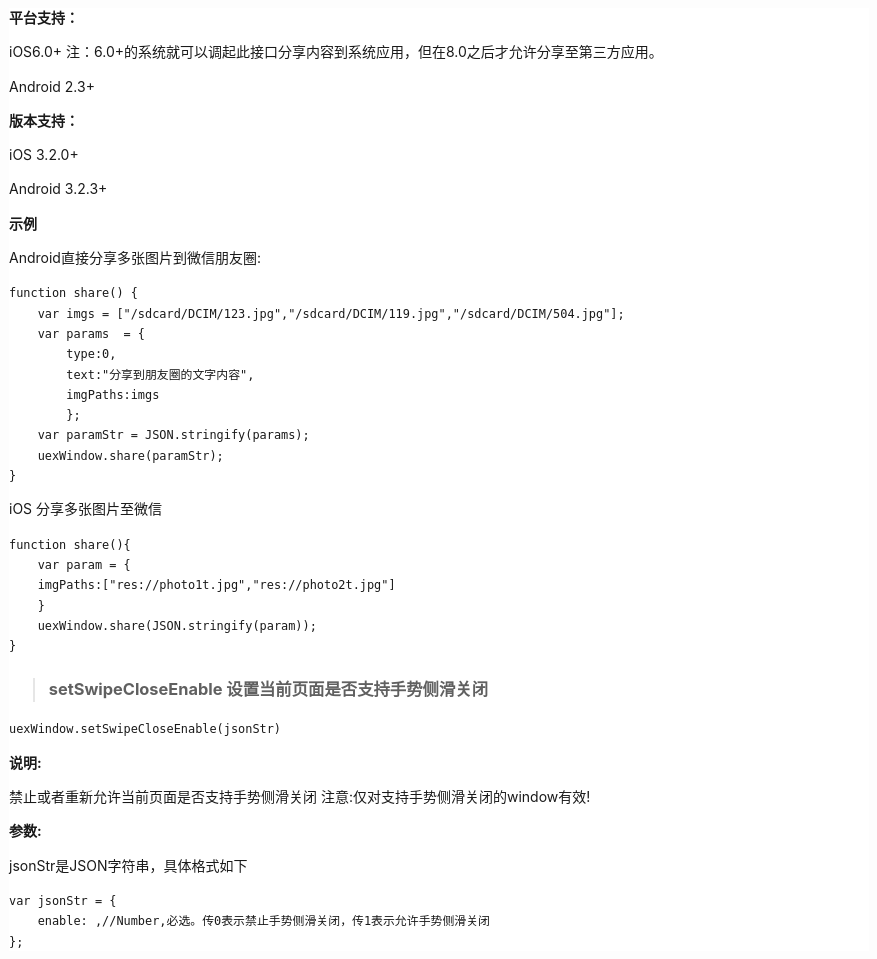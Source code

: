 **平台支持：**

iOS6.0+
注：6.0+的系统就可以调起此接口分享内容到系统应用，但在8.0之后才允许分享至第三方应用。

Android 2.3+
 
**版本支持：**

iOS 3.2.0+

Android 3.2.3+
 
**示例**

 
Android直接分享多张图片到微信朋友圈: 

```
function share() {
 	var imgs = ["/sdcard/DCIM/123.jpg","/sdcard/DCIM/119.jpg","/sdcard/DCIM/504.jpg"];
 	var params  = {
 		type:0,
 		text:"分享到朋友圈的文字内容",
 		imgPaths:imgs
 		};
 	var paramStr = JSON.stringify(params);
 	uexWindow.share(paramStr);
}
```  

iOS 分享多张图片至微信

```
function share(){
 	var param = {
 	imgPaths:["res://photo1t.jpg","res://photo2t.jpg"]
 	}
 	uexWindow.share(JSON.stringify(param));
}
```

> ### setSwipeCloseEnable 设置当前页面是否支持手势侧滑关闭
  
`uexWindow.setSwipeCloseEnable(jsonStr)`

**说明:**

禁止或者重新允许当前页面是否支持手势侧滑关闭
注意:仅对支持手势侧滑关闭的window有效!


**参数:**

jsonStr是JSON字符串，具体格式如下


```
var jsonStr = {
	enable: ,//Number,必选。传0表示禁止手势侧滑关闭，传1表示允许手势侧滑关闭
};	 
```
